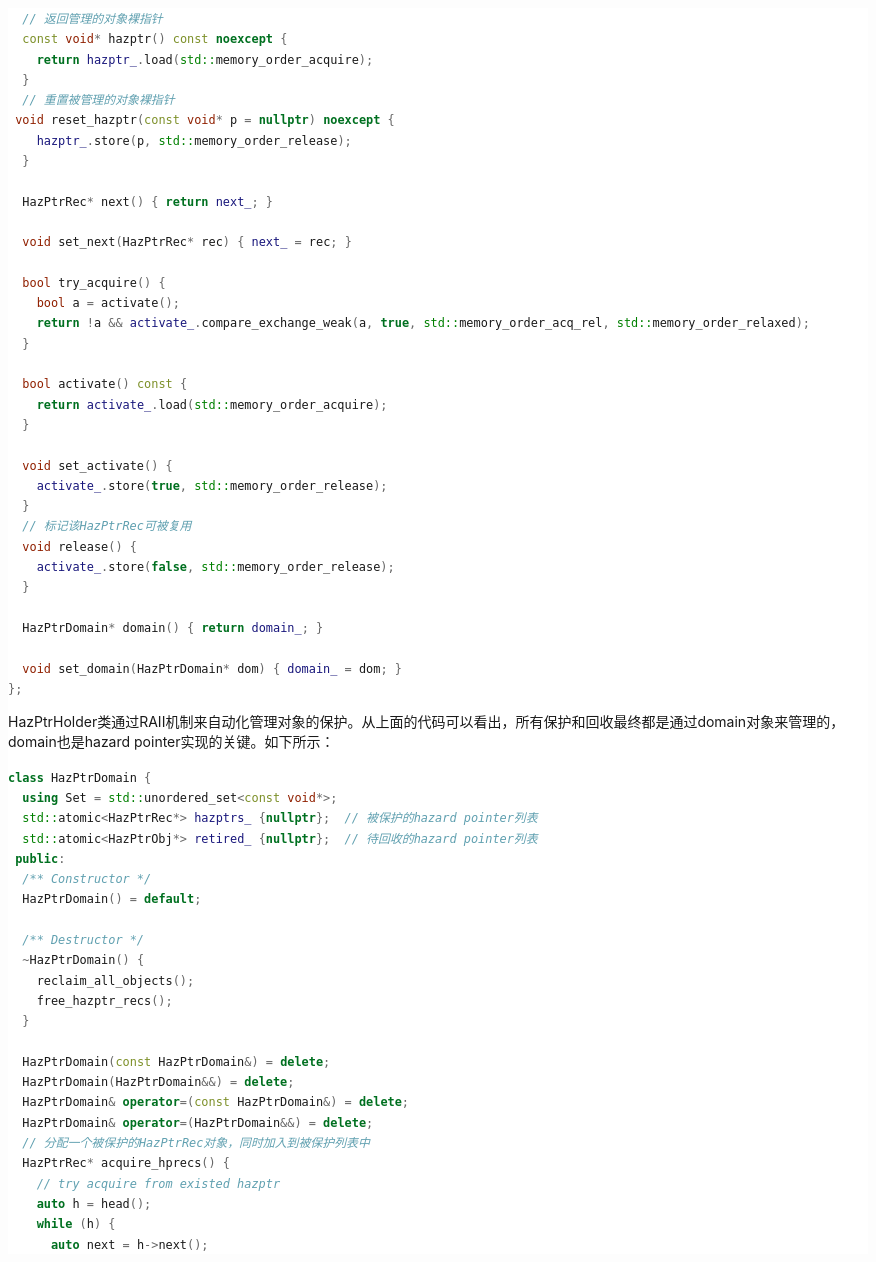 ```cpp
  // 返回管理的对象裸指针
  const void* hazptr() const noexcept {
    return hazptr_.load(std::memory_order_acquire);
  }
  // 重置被管理的对象裸指针
 void reset_hazptr(const void* p = nullptr) noexcept {
    hazptr_.store(p, std::memory_order_release);
  }

  HazPtrRec* next() { return next_; }

  void set_next(HazPtrRec* rec) { next_ = rec; }

  bool try_acquire() {
    bool a = activate();
    return !a && activate_.compare_exchange_weak(a, true, std::memory_order_acq_rel, std::memory_order_relaxed);
  }

  bool activate() const {
    return activate_.load(std::memory_order_acquire);
  }

  void set_activate() {
    activate_.store(true, std::memory_order_release);
  }
  // 标记该HazPtrRec可被复用
  void release() {
    activate_.store(false, std::memory_order_release);
  }

  HazPtrDomain* domain() { return domain_; }

  void set_domain(HazPtrDomain* dom) { domain_ = dom; }
};
```

HazPtrHolder类通过RAII机制来自动化管理对象的保护。从上面的代码可以看出，所有保护和回收最终都是通过domain对象来管理的，domain也是hazard pointer实现的关键。如下所示：
```cpp
class HazPtrDomain {
  using Set = std::unordered_set<const void*>;
  std::atomic<HazPtrRec*> hazptrs_ {nullptr};  // 被保护的hazard pointer列表
  std::atomic<HazPtrObj*> retired_ {nullptr};  // 待回收的hazard pointer列表
 public:
  /** Constructor */
  HazPtrDomain() = default;

  /** Destructor */
  ~HazPtrDomain() {
    reclaim_all_objects();
    free_hazptr_recs();
  }

  HazPtrDomain(const HazPtrDomain&) = delete;
  HazPtrDomain(HazPtrDomain&&) = delete;
  HazPtrDomain& operator=(const HazPtrDomain&) = delete;
  HazPtrDomain& operator=(HazPtrDomain&&) = delete;
  // 分配一个被保护的HazPtrRec对象，同时加入到被保护列表中
  HazPtrRec* acquire_hprecs() {
    // try acquire from existed hazptr
    auto h = head();
    while (h) {
      auto next = h->next();
```